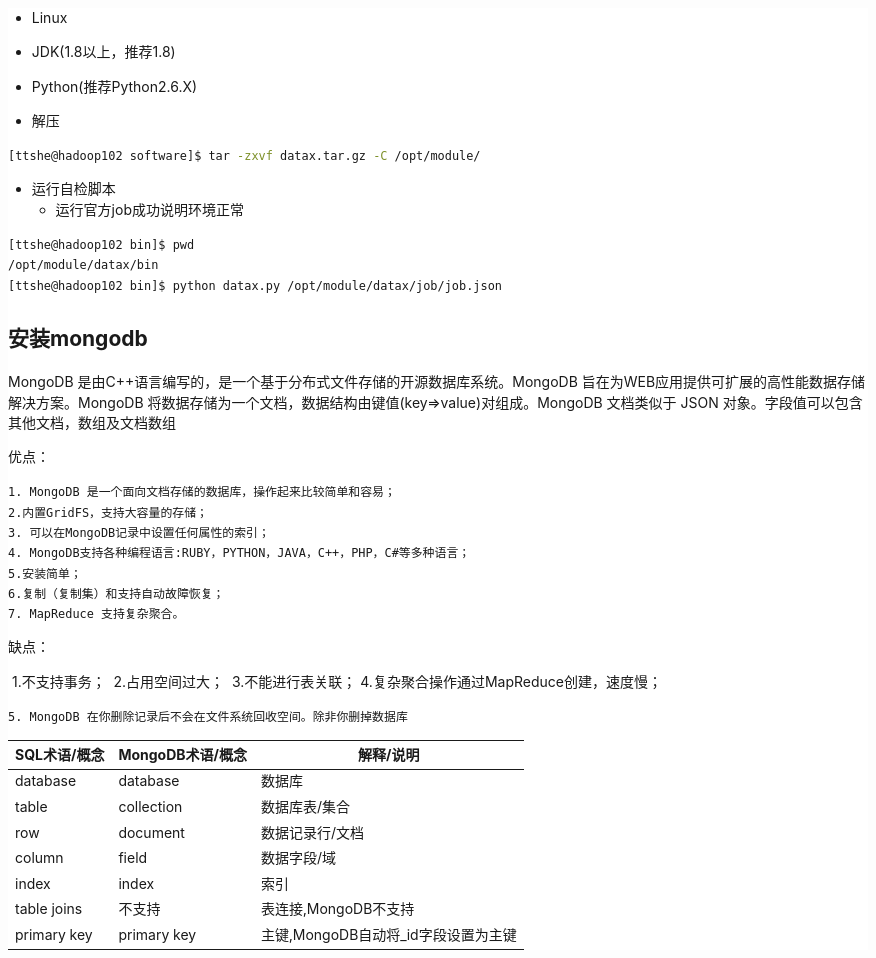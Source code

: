 - Linux
- JDK(1.8以上，推荐1.8)
- Python(推荐Python2.6.X)

- 解压

```bash
[ttshe@hadoop102 software]$ tar -zxvf datax.tar.gz -C /opt/module/
```

- 运行自检脚本
  - 运行官方job成功说明环境正常

```bash
[ttshe@hadoop102 bin]$ pwd
/opt/module/datax/bin
[ttshe@hadoop102 bin]$ python datax.py /opt/module/datax/job/job.json
```



## 安装mongodb

MongoDB 是由C++语言编写的，是一个基于分布式文件存储的开源数据库系统。MongoDB 旨在为WEB应用提供可扩展的高性能数据存储解决方案。MongoDB 将数据存储为一个文档，数据结构由键值(key=>value)对组成。MongoDB 文档类似于 JSON 对象。字段值可以包含其他文档，数组及文档数组

优点：

	1. MongoDB 是一个面向文档存储的数据库，操作起来比较简单和容易；
	2.内置GridFS，支持大容量的存储；
	3. 可以在MongoDB记录中设置任何属性的索引；
	4. MongoDB支持各种编程语言:RUBY，PYTHON，JAVA，C++，PHP，C#等多种语言；
	5.安装简单；
	6.复制（复制集）和支持自动故障恢复；
	7. MapReduce 支持复杂聚合。



缺点：

​	1.不支持事务；
​	2.占用空间过大；
​	3.不能进行表关联；
​	4.复杂聚合操作通过MapReduce创建，速度慢；

	5. MongoDB 在你删除记录后不会在文件系统回收空间。除非你删掉数据库



| **SQL术语/概念** | **MongoDB术语/概念** | **解释/说明**                       |
| ---------------- | -------------------- | ----------------------------------- |
| database         | database             | 数据库                              |
| table            | collection           | 数据库表/集合                       |
| row              | document             | 数据记录行/文档                     |
| column           | field                | 数据字段/域                         |
| index            | index                | 索引                                |
| table joins      | 不支持               | 表连接,MongoDB不支持                |
| primary key      | primary key          | 主键,MongoDB自动将_id字段设置为主键 |
